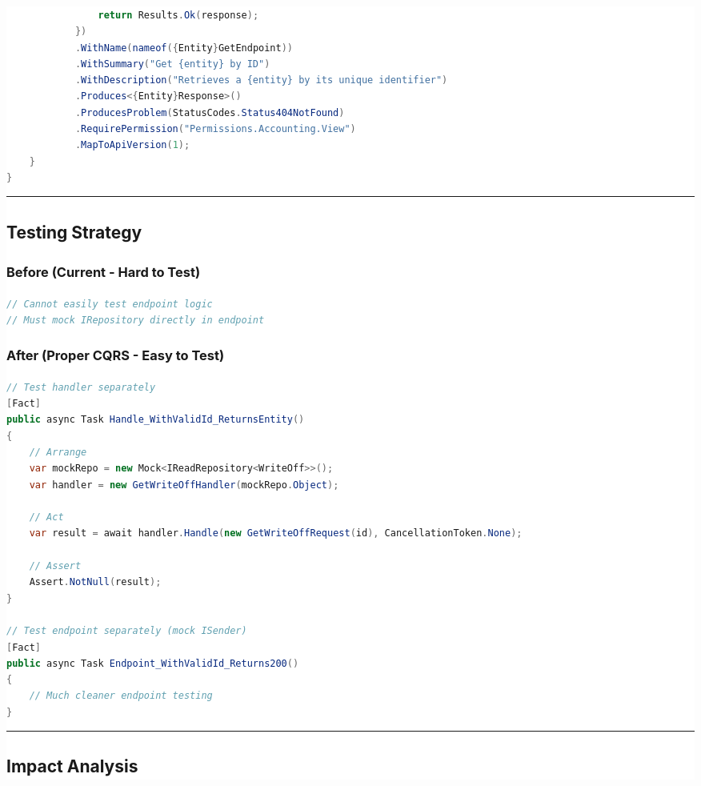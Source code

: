 ```csharp
                return Results.Ok(response);
            })
            .WithName(nameof({Entity}GetEndpoint))
            .WithSummary("Get {entity} by ID")
            .WithDescription("Retrieves a {entity} by its unique identifier")
            .Produces<{Entity}Response>()
            .ProducesProblem(StatusCodes.Status404NotFound)
            .RequirePermission("Permissions.Accounting.View")
            .MapToApiVersion(1);
    }
}
```

---

## Testing Strategy

### Before (Current - Hard to Test)
```csharp
// Cannot easily test endpoint logic
// Must mock IRepository directly in endpoint
```

### After (Proper CQRS - Easy to Test)
```csharp
// Test handler separately
[Fact]
public async Task Handle_WithValidId_ReturnsEntity()
{
    // Arrange
    var mockRepo = new Mock<IReadRepository<WriteOff>>();
    var handler = new GetWriteOffHandler(mockRepo.Object);
    
    // Act
    var result = await handler.Handle(new GetWriteOffRequest(id), CancellationToken.None);
    
    // Assert
    Assert.NotNull(result);
}

// Test endpoint separately (mock ISender)
[Fact]
public async Task Endpoint_WithValidId_Returns200()
{
    // Much cleaner endpoint testing
}
```

---

## Impact Analysis
